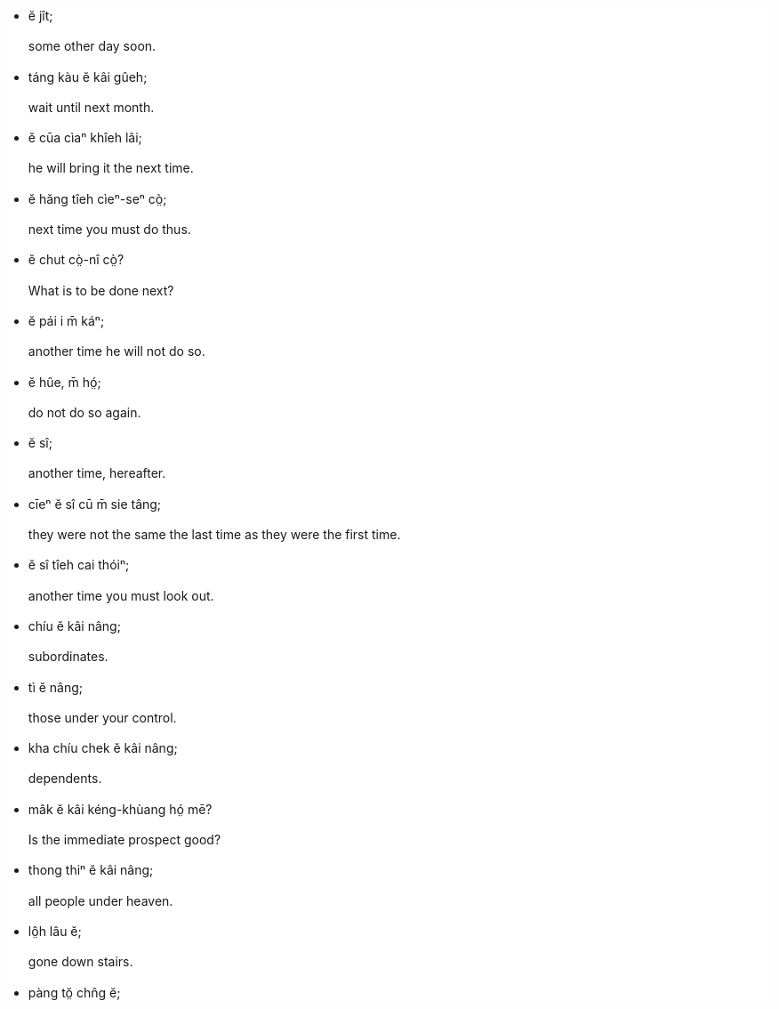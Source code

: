 - ĕ jît;

  some other day soon.

- táng kàu ĕ kâi gûeh;

  wait until next month.

- ĕ cūa cìaⁿ khîeh lâi;

  he will bring it the next time.

- ĕ hăng tîeh cìeⁿ-seⁿ cò̤;

  next time you must do thus.

- ĕ chut cò̤-nî cò̤?

  What is to be done next?

- ĕ pái i m̄ káⁿ;

  another time he will not do so.

- ĕ hûe, m̄ hó̤;

  do not do so again.

- ĕ sî;

  another time, hereafter.

- cīeⁿ ĕ sî cū m̄ sie tâng;

  they were not the same the last time as they were the first time.

- ĕ sî tîeh cai thóiⁿ;

  another time you must look out.

- chíu ĕ kâi nâng;

  subordinates.

- tì ĕ nâng;

  those under your control.

- kha chíu chek ĕ kâi nâng;

  dependents.

- mâk ĕ kâi kéng-khùang hó̤ mē?

  Is the immediate prospect good?

- thong thiⁿ ĕ kâi nâng;

  all people under heaven.

- lô̤h lâu ĕ;

  gone down stairs.

- pàng tŏ̤ chn̂g ĕ;

